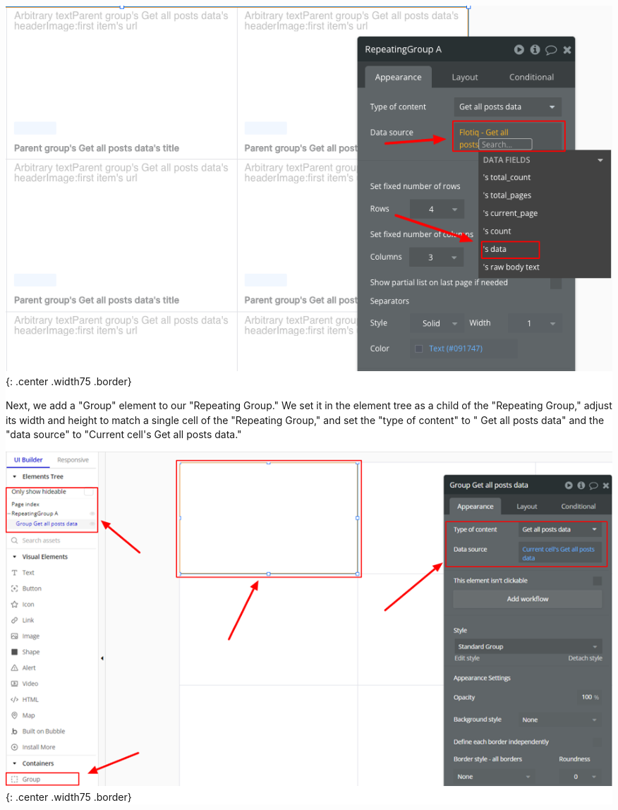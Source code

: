![](images/bubble/bubble-configure-reapeating-group-5.png){: .center .width75 .border}

Next, we add a "Group" element to our "Repeating Group." We set it in the element tree as a child of the "Repeating
Group," adjust its width and height to match a single cell of the "Repeating Group," and set the "type of content" to "
Get all posts data" and the "data source" to "Current cell's Get all posts data."

![](images/bubble/bubble-create-section-element.png){: .center .width75 .border}
